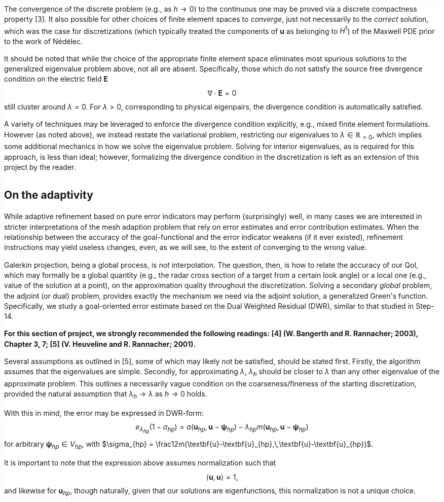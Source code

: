 The convergence of the discrete problem (e.g., as $h\rightarrow 0$) to the continuous one may be proved via a discrete compactness property [3]. It also possible for other choices of finite element spaces to *converge*, just not necessarily to the *correct* solution, which was the case for discretizations (which typically treated the components of $\textbf{u}$ as belonging to $H^1$) of the Maxwell PDE prior to the work of Nédélec.

It should be noted that while the choice of the appropriate finite element space eliminates most spurious solutions to the generalized eigenvalue problem above, not all are absent. Specifically, those which do not satisfy the source free divergence condition on the electric field $\textbf{E}$ $$\nabla\cdot\textbf{E} = 0$$ still cluster around $\lambda = 0$. For $\lambda > 0$, corresponding to physical eigenpairs, the divergence condition is automatically satisfied.

A variety of techniques may be leveraged to enforce the divergence condition explicitly, e.g., mixed finite element formulations. However (as noted above), we instead restate the variational problem, restricting our eigenvalues to $\lambda\in\mathbb{R}_{>0}$, which implies some additional mechanics in how we solve the eigenvalue problem. Solving for interior eigenvalues, as is required for this approach, is less than ideal; however, formalizing the divergence condition in the discretization is left as an extension of this project by the reader.

On the adaptivity
-----------------
While adaptive refinement based on pure error indicators may perform (surprisingly) well, in many cases we are interested in stricter interpretations of the mesh adaption problem that rely on error estimates and error contribution estimates. When the relationship between the accuracy of the goal-functional and the error indicator weakens (if it ever existed), refinement instructions may yield useless changes, even, as  we will see, to the extent of converging to the wrong value.

Galerkin projection, being a global process, is *not* interpolation. The question, then, is how to relate the accuracy of our QoI, which may formally be a global quantity (e.g., the radar cross section of a target from a certain look angle) or a local one (e.g., value of the solution at a point), on the approximation quality throughout the discretization. Solving a secondary *global* problem, the adjoint (or dual) problem, provides exactly the mechanism we need via the adjoint solution, a generalized Green's function. Specifically, we study a goal-oriented error estimate based on the Dual Weighted Residual (DWR), similar to that  studied in Step-14.

<strong>For this section of project, we strongly recommended the following readings: [4] (W. Bangerth and R. Rannacher; 2003), Chapter 3, 7; [5] (V. Heuveline and R. Rannacher; 2001).</strong>

Several assumptions as outlined in [5], some of which may likely not be satisfied, should be stated first. Firstly, the algorithm assumes that the eigenvalues are simple. Secondly, for approximating $\lambda$, $\lambda_h$ should be closer to $\lambda$ than any other eigenvalue of the approximate problem. This outlines a necessarily vague condition on the coarseness/fineness of the starting discretization, provided the natural assumption that $\lambda_{h}\rightarrow\lambda$ as $h\rightarrow 0$ holds.

With this in mind, the error may be expressed in DWR-form:
$$ e_{\lambda_{hp}}(1-\sigma_{hp}) = a(\textbf{u}_{hp},\, \textbf{u} - \boldsymbol{\psi}_{hp}) - \lambda_{hp}m(\textbf{u}_{hp},\, \textbf{u}-\boldsymbol{\psi}_{hp})$$
for arbitrary $\boldsymbol{\psi}_{hp}\in V_{hp}$, with $\sigma_{hp} = \frac12m(\textbf{u}-\textbf{u}_{hp},\,\textbf{u}-\textbf{u}_{hp})$.

It is important to note that the expression above assumes normalization such that
$$ \langle \textbf{u},\,\textbf{u}\rangle = 1, $$
and likewise for $\textbf{u}_{hp}$, though naturally, given that our solutions are eigenfunctions, this normalization is not a unique choice.
